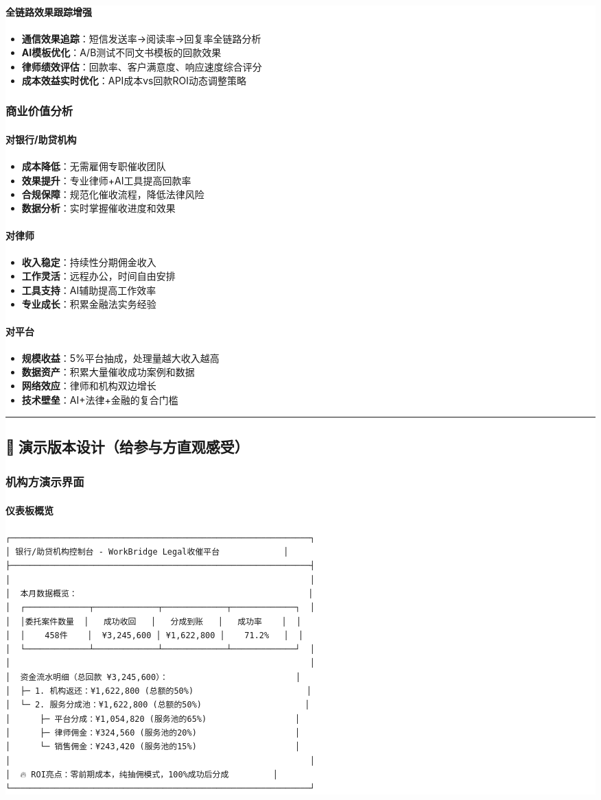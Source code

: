 #### **全链路效果跟踪增强**
- **通信效果追踪**：短信发送率→阅读率→回复率全链路分析
- **AI模板优化**：A/B测试不同文书模板的回款效果
- **律师绩效评估**：回款率、客户满意度、响应速度综合评分
- **成本效益实时优化**：API成本vs回款ROI动态调整策略

### 商业价值分析

#### **对银行/助贷机构**
- **成本降低**：无需雇佣专职催收团队
- **效果提升**：专业律师+AI工具提高回款率
- **合规保障**：规范化催收流程，降低法律风险
- **数据分析**：实时掌握催收进度和效果

#### **对律师**
- **收入稳定**：持续性分期佣金收入
- **工作灵活**：远程办公，时间自由安排
- **工具支持**：AI辅助提高工作效率
- **专业成长**：积累金融法实务经验

#### **对平台**
- **规模收益**：5%平台抽成，处理量越大收入越高
- **数据资产**：积累大量催收成功案例和数据
- **网络效应**：律师和机构双边增长
- **技术壁垒**：AI+法律+金融的复合门槛

---

## 🎯 **演示版本设计（给参与方直观感受）**

### **机构方演示界面**
#### 仪表板概览
```
┌─────────────────────────────────────────────────────────────┐
│ 银行/助贷机构控制台 - WorkBridge Legal收催平台             │
├─────────────────────────────────────────────────────────────┤
│                                                             │
│  本月数据概览：                                               │
│  ┌─────────────┬─────────────┬─────────────┬─────────────┐  │
│  │委托案件数量  │   成功收回   │   分成到账   │   成功率    │  │
│  │    458件    │  ¥3,245,600 │ ¥1,622,800 │    71.2%   │  │
│  └─────────────┴─────────────┴─────────────┴─────────────┘  │
│                                                             │
│  资金流水明细（总回款 ¥3,245,600）：                          │
│  ├─ 1. 机构返还：¥1,622,800 (总额的50%)                       │
│  └─ 2. 服务分成池：¥1,622,800 (总额的50%)                     │
│      ├─ 平台分成：¥1,054,820 (服务池的65%)                  │
│      ├─ 律师佣金：¥324,560 (服务池的20%)                    │
│      └─ 销售佣金：¥243,420 (服务池的15%)                    │
│                                                             │
│  🔥 ROI亮点：零前期成本，纯抽佣模式，100%成功后分成         │
└─────────────────────────────────────────────────────────────┘
```
